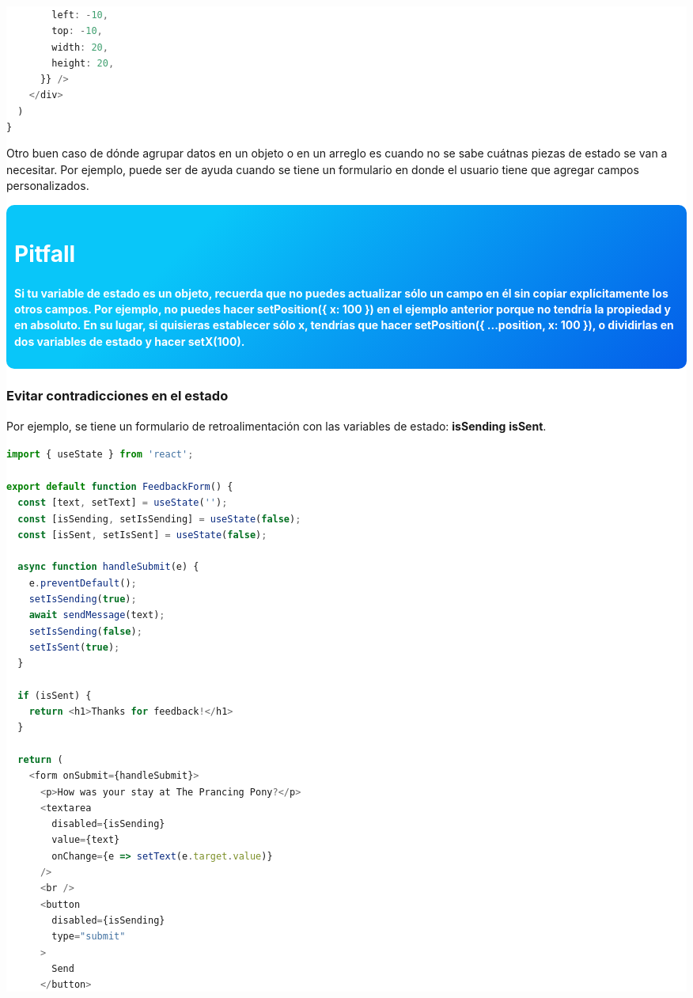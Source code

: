 ```JavaScript
        left: -10,
        top: -10,
        width: 20,
        height: 20,
      }} />
    </div>
  )
}
```

Otro buen caso de dónde agrupar datos en un objeto o en un arreglo es cuando no se sabe cuátnas piezas de estado se van a necesitar. Por ejemplo, puede ser de ayuda cuando se tiene un formulario en donde el usuario tiene que agregar campos personalizados.

<div style='background-color: #045de9; background-image: linear-gradient(315deg, #045de9 0%, #09c6f9 74%); color:white; font-weight:bold; padding:10px 10px; padding-top:3px; border-radius:10px;'>
<h1>Pitfall</h1>

Si tu variable de estado es un objeto, recuerda que no puedes actualizar sólo un campo en él sin copiar explícitamente los otros campos. Por ejemplo, no puedes hacer setPosition({ x: 100 }) en el ejemplo anterior porque no tendría la propiedad y en absoluto. En su lugar, si quisieras establecer sólo x, tendrías que hacer setPosition({ ...position, x: 100 }), o dividirlas en dos variables de estado y hacer setX(100).

</div>

### Evitar contradicciones en el estado

Por ejemplo, se tiene un formulario de retroalimentación con las variables de estado: **isSending** **isSent**.

```JavaScript
import { useState } from 'react';

export default function FeedbackForm() {
  const [text, setText] = useState('');
  const [isSending, setIsSending] = useState(false);
  const [isSent, setIsSent] = useState(false);

  async function handleSubmit(e) {
    e.preventDefault();
    setIsSending(true);
    await sendMessage(text);
    setIsSending(false);
    setIsSent(true);
  }

  if (isSent) {
    return <h1>Thanks for feedback!</h1>
  }

  return (
    <form onSubmit={handleSubmit}>
      <p>How was your stay at The Prancing Pony?</p>
      <textarea
        disabled={isSending}
        value={text}
        onChange={e => setText(e.target.value)}
      />
      <br />
      <button
        disabled={isSending}
        type="submit"
      >
        Send
      </button>
```